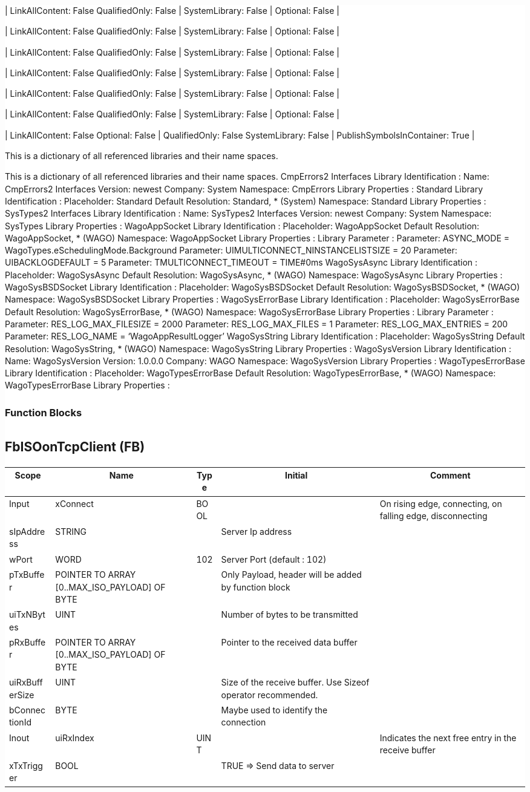 | LinkAllContent: False QualifiedOnly: False | SystemLibrary: False | Optional: False |

| LinkAllContent: False QualifiedOnly: False | SystemLibrary: False | Optional: False |

| LinkAllContent: False QualifiedOnly: False | SystemLibrary: False | Optional: False |

| LinkAllContent: False QualifiedOnly: False | SystemLibrary: False | Optional: False |

| LinkAllContent: False QualifiedOnly: False | SystemLibrary: False | Optional: False |

| LinkAllContent: False QualifiedOnly: False | SystemLibrary: False | Optional: False |

| LinkAllContent: False Optional: False | QualifiedOnly: False SystemLibrary: False | PublishSymbolsInContainer: True |

This is a dictionary of all referenced libraries and their name spaces.

This is a dictionary of all referenced libraries and their name spaces. CmpErrors2 Interfaces Library Identification : Name: CmpErrors2 Interfaces Version: newest Company: System Namespace: CmpErrors Library Properties : Standard Library Identification : Placeholder: Standard Default Resolution: Standard, * (System) Namespace: Standard Library Properties : SysTypes2 Interfaces Library Identification : Name: SysTypes2 Interfaces Version: newest Company: System Namespace: SysTypes Library Properties : WagoAppSocket Library Identification : Placeholder: WagoAppSocket Default Resolution: WagoAppSocket, * (WAGO) Namespace: WagoAppSocket Library Properties : Library Parameter : Parameter: ASYNC_MODE = WagoTypes.eSchedulingMode.Background Parameter: UIMULTICONNECT_NINSTANCELISTSIZE = 20 Parameter: UIBACKLOGDEFAULT = 5 Parameter: TMULTICONNECT_TIMEOUT = TIME#0ms WagoSysAsync Library Identification : Placeholder: WagoSysAsync Default Resolution: WagoSysAsync, * (WAGO) Namespace: WagoSysAsync Library Properties : WagoSysBSDSocket Library Identification : Placeholder: WagoSysBSDSocket Default Resolution: WagoSysBSDSocket, * (WAGO) Namespace: WagoSysBSDSocket Library Properties : WagoSysErrorBase Library Identification : Placeholder: WagoSysErrorBase Default Resolution: WagoSysErrorBase, * (WAGO) Namespace: WagoSysErrorBase Library Properties : Library Parameter : Parameter: RES_LOG_MAX_FILESIZE = 2000 Parameter: RES_LOG_MAX_FILES = 1 Parameter: RES_LOG_MAX_ENTRIES = 200 Parameter: RES_LOG_NAME = ‘WagoAppResultLogger’ WagoSysString Library Identification : Placeholder: WagoSysString Default Resolution: WagoSysString, * (WAGO) Namespace: WagoSysString Library Properties : WagoSysVersion Library Identification : Name: WagoSysVersion Version: 1.0.0.0 Company: WAGO Namespace: WagoSysVersion Library Properties : WagoTypesErrorBase Library Identification : Placeholder: WagoTypesErrorBase Default Resolution: WagoTypesErrorBase, * (WAGO) Namespace: WagoTypesErrorBase Library Properties :

### Function Blocks


## FbISOonTcpClient (FB)


| Scope | Name | Type | Initial | Comment |
| --- | --- | --- | --- | --- |
| Input | xConnect | BOOL |  | On rising edge, connecting, on falling edge, disconnecting |
| sIpAddress | STRING |  | Server Ip address |
| wPort | WORD | 102 | Server Port (default : 102) |
| pTxBuffer | POINTER TO ARRAY [0..MAX_ISO_PAYLOAD] OF BYTE |  | Only Payload, header will be added by function block |
| uiTxNBytes | UINT |  | Number of bytes to be transmitted |
| pRxBuffer | POINTER TO ARRAY [0..MAX_ISO_PAYLOAD] OF BYTE |  | Pointer to the received data buffer |
| uiRxBufferSize | UINT |  | Size of the receive buffer. Use Sizeof operator recommended. |
| bConnectionId | BYTE |  | Maybe used to identify the connection |
| Inout | uiRxIndex | UINT |  | Indicates the next free entry in the receive buffer |
| xTxTrigger | BOOL |  | TRUE => Send data to server |